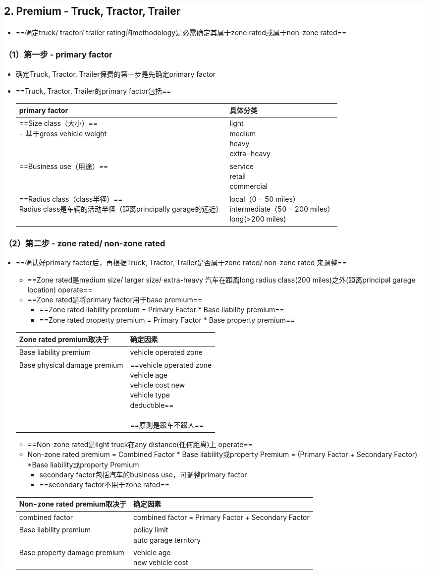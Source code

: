 

## 2. Premium - Truck, Tractor, Trailer

- ==确定truck/ tractor/ trailer rating的methodology是必需确定其属于zone rated或属于non-zone rated==

### （1）第一步 - primary factor

- 确定Truck, Tractor, Trailer保费的第一步是先确定primary factor

- ==Truck, Tractor, Trailer的primary factor包括==

  | primary factor                                               | 具体分类                                                     |
  | ------------------------------------------------------------ | ------------------------------------------------------------ |
  | ==Size class（大小）==<br>- 基于gross vehicle weight         | light<br>medium<br>heavy<br>extra-heavy                      |
  | ==Business use（用途）==                                     | service<br>retail<br>commercial                              |
  | ==Radius class（class半径）==<br>Radius class是车辆的活动半径（距离principally garage的远近） | local（0 - 50 miles）<br>intermediate（50 - 200 miles）<br>long(>200 miles) |

  

### （2）第二步 - zone rated/ non-zone rated

- ==确认好primary factor后，再根据Truck, Tractor, Trailer是否属于zone rated/ non-zone rated 来调整==

  - ==Zone rated是medium size/ larger size/ extra-heavy 汽车在距离long radius class(200 miles)之外(距离principal garage location) operate==
  - ==Zone rated是将primary factor用于base premium==
    - ==Zone rated liability premium = Primary Factor * Base liability premium==
    - ==Zone rated property premium = Primary Factor * Base property premium==

  | Zone rated premium取决于     | 确定因素                                                     |
  | ---------------------------- | ------------------------------------------------------------ |
  | Base liability premium       | vehicle operated zone                                        |
  | Base physical damage premium | ==vehicle operated zone<br>vehicle age<br>vehicle cost new<br>vehicle type<br>deductible==<br><br>==原则是跟车不跟人== |

  - ==Non-zone rated是light truck在any distance(任何距离)上 operate==
  - Non-zone rated premium = Combined Factor * Base liability或property Premium = (Primary Factor + Secondary Factor) *Base liability或property Premium
    - secondary factor包括汽车的business use，可调整primary factor
    - ==secondary factor不用于zone rated==

  | Non-zone rated premium取决于 | 确定因素                                            |
  | ---------------------------- | --------------------------------------------------- |
  | combined factor              | combined factor = Primary Factor + Secondary Factor |
  | Base liability premium       | policy limit<br>auto garage territory               |
  | Base property damage premium | vehicle age<br>new vehicle cost                     |